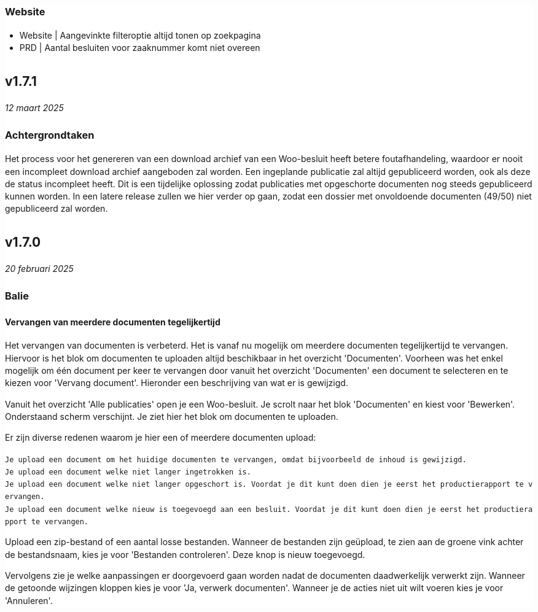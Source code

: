 ### Website

- Website | Aangevinkte filteroptie altijd tonen op zoekpagina
- PRD | Aantal besluiten voor zaaknummer komt niet overeen

## v1.7.1

*12 maart 2025*

### Achtergrondtaken

Het process voor het genereren van een download archief van een Woo-besluit heeft betere foutafhandeling, waardoor er nooit een incompleet download archief aangeboden zal worden.
Een ingeplande publicatie zal altijd gepubliceerd worden, ook als deze de status incompleet heeft. Dit is een tijdelijke oplossing zodat publicaties met opgeschorte documenten nog steeds gepubliceerd kunnen worden.
In een latere release zullen we hier verder op gaan, zodat een dossier met onvoldoende documenten (49/50) niet gepubliceerd zal worden.

## v1.7.0

*20 februari 2025*

### Balie

#### Vervangen van meerdere documenten tegelijkertijd

Het vervangen van documenten is verbeterd. Het is vanaf nu mogelijk om meerdere documenten tegelijkertijd te vervangen. Hiervoor is het blok om documenten te uploaden altijd beschikbaar in het overzicht 'Documenten'.
Voorheen was het enkel mogelijk om één document per keer te vervangen door vanuit het overzicht 'Documenten' een document te selecteren en te kiezen voor 'Vervang document'. Hieronder een beschrijving van wat er is gewijzigd.

Vanuit het overzicht 'Alle publicaties' open je een Woo-besluit. Je scrolt naar het blok 'Documenten' en kiest voor 'Bewerken'. Onderstaand scherm verschijnt. Je ziet hier het blok om documenten te uploaden.

Er zijn diverse redenen waarom je hier een of meerdere documenten upload:

    Je upload een document om het huidige documenten te vervangen, omdat bijvoorbeeld de inhoud is gewijzigd.
    Je upload een document welke niet langer ingetrokken is.
    Je upload een document welke niet langer opgeschort is. Voordat je dit kunt doen dien je eerst het productierapport te vervangen.
    Je upload een document welke nieuw is toegevoegd aan een besluit. Voordat je dit kunt doen dien je eerst het productierapport te vervangen.

Upload een zip-bestand of een aantal losse bestanden. Wanneer de bestanden zijn geüpload, te zien aan de groene vink achter de bestandsnaam, kies je voor 'Bestanden controleren'. Deze knop is nieuw toegevoegd.

Vervolgens zie je welke aanpassingen er doorgevoerd gaan worden nadat de documenten daadwerkelijk verwerkt zijn. Wanneer de getoonde wijzingen kloppen kies je voor 'Ja, verwerk documenten'. Wanneer je de acties niet uit wilt voeren kies je voor 'Annuleren'.
